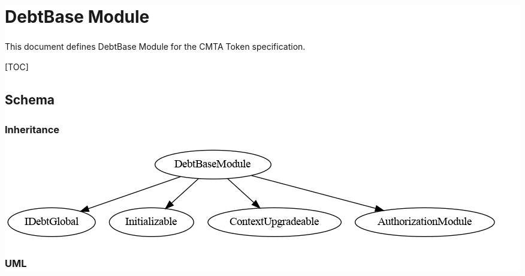 # DebtBase Module

This document defines DebtBase Module for the CMTA Token specification.

[TOC]

## Schema

### Inheritance

![surya_inheritance_DebtBaseModule.sol](../../../../schema/surya_inheritance/surya_inheritance_DebtBaseModule.sol.png)



### UML

